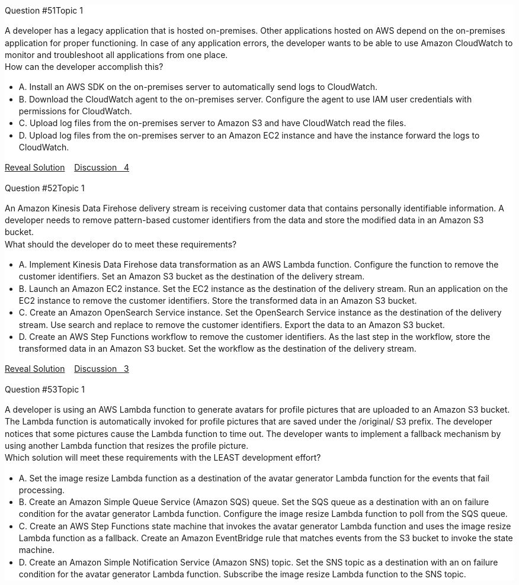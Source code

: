 Question #51Topic 1

A developer has a legacy application that is hosted on-premises. Other applications hosted on AWS depend on the on-premises application for proper functioning. In case of any application errors, the developer wants to be able to use Amazon CloudWatch to monitor and troubleshoot all applications from one place.  
How can the developer accomplish this?

- A. Install an AWS SDK on the on-premises server to automatically send logs to CloudWatch.
- B. Download the CloudWatch agent to the on-premises server. Configure the agent to use IAM user credentials with permissions for CloudWatch.
- C. Upload log files from the on-premises server to Amazon S3 and have CloudWatch read the files.
- D. Upload log files from the on-premises server to an Amazon EC2 instance and have the instance forward the logs to CloudWatch.

[Reveal Solution](https://www.examtopics.com/exams/amazon/aws-certified-developer-associate-dva-c02/view/6/#)    [Discussion   4](https://www.examtopics.com/exams/amazon/aws-certified-developer-associate-dva-c02/view/6/#)

Question #52Topic 1

An Amazon Kinesis Data Firehose delivery stream is receiving customer data that contains personally identifiable information. A developer needs to remove pattern-based customer identifiers from the data and store the modified data in an Amazon S3 bucket.  
What should the developer do to meet these requirements?

- A. Implement Kinesis Data Firehose data transformation as an AWS Lambda function. Configure the function to remove the customer identifiers. Set an Amazon S3 bucket as the destination of the delivery stream.
- B. Launch an Amazon EC2 instance. Set the EC2 instance as the destination of the delivery stream. Run an application on the EC2 instance to remove the customer identifiers. Store the transformed data in an Amazon S3 bucket.
- C. Create an Amazon OpenSearch Service instance. Set the OpenSearch Service instance as the destination of the delivery stream. Use search and replace to remove the customer identifiers. Export the data to an Amazon S3 bucket.
- D. Create an AWS Step Functions workflow to remove the customer identifiers. As the last step in the workflow, store the transformed data in an Amazon S3 bucket. Set the workflow as the destination of the delivery stream.

[Reveal Solution](https://www.examtopics.com/exams/amazon/aws-certified-developer-associate-dva-c02/view/6/#)    [Discussion   3](https://www.examtopics.com/exams/amazon/aws-certified-developer-associate-dva-c02/view/6/#)

Question #53Topic 1

A developer is using an AWS Lambda function to generate avatars for profile pictures that are uploaded to an Amazon S3 bucket. The Lambda function is automatically invoked for profile pictures that are saved under the /original/ S3 prefix. The developer notices that some pictures cause the Lambda function to time out. The developer wants to implement a fallback mechanism by using another Lambda function that resizes the profile picture.  
Which solution will meet these requirements with the LEAST development effort?

- A. Set the image resize Lambda function as a destination of the avatar generator Lambda function for the events that fail processing.
- B. Create an Amazon Simple Queue Service (Amazon SQS) queue. Set the SQS queue as a destination with an on failure condition for the avatar generator Lambda function. Configure the image resize Lambda function to poll from the SQS queue.
- C. Create an AWS Step Functions state machine that invokes the avatar generator Lambda function and uses the image resize Lambda function as a fallback. Create an Amazon EventBridge rule that matches events from the S3 bucket to invoke the state machine.
- D. Create an Amazon Simple Notification Service (Amazon SNS) topic. Set the SNS topic as a destination with an on failure condition for the avatar generator Lambda function. Subscribe the image resize Lambda function to the SNS topic.
